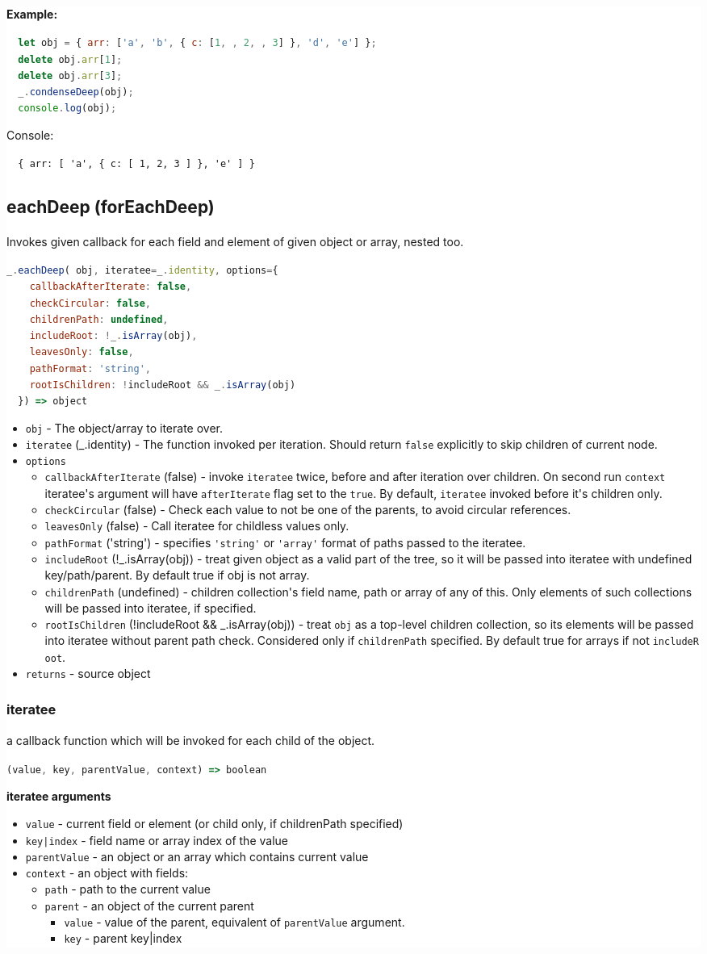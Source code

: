 **Example:**

```js
  let obj = { arr: ['a', 'b', { c: [1, , 2, , 3] }, 'd', 'e'] };
  delete obj.arr[1];
  delete obj.arr[3];
  _.condenseDeep(obj);
  console.log(obj);
```

Console:

```
  { arr: [ 'a', { c: [ 1, 2, 3 ] }, 'e' ] }
```

## eachDeep (forEachDeep)

Invokes given callback for each field and element of given object or array, nested too.

```js
_.eachDeep( obj, iteratee=_.identity, options={
    callbackAfterIterate: false,
    checkCircular: false,
    childrenPath: undefined,
    includeRoot: !_.isArray(obj),
    leavesOnly: false,
    pathFormat: 'string',
    rootIsChildren: !includeRoot && _.isArray(obj)
  }) => object
```

* `obj` - The object/array to iterate over.
* `iteratee` (_.identity) - The function invoked per iteration. Should return `false` explicitly to skip children of current node.
* `options`
    - `callbackAfterIterate` (false) - invoke `iteratee` twice, before and after iteration over children. On second run `context` iteratee's argument will have `afterIterate` flag set to the `true`. By default, `iteratee` invoked before it's children only.
    - `checkCircular` (false) - Check each value to not be one of the parents, to avoid circular references.
    - `leavesOnly` (false) - Call iteratee for childless values only.
    - `pathFormat` ('string') - specifies `'string'` or `'array'` format of paths passed to the iteratee.
    - `includeRoot` (!_.isArray(obj)) - treat given object as a valid part of the tree, so it will be passed into iteratee with undefined key/path/parent. By default true if obj is not array.
    - `childrenPath` (undefined) - children collection's field name, path or array of any of this. Only elements of such collections will be passed into iteratee, if specified.
    - `rootIsChildren` (!includeRoot && _.isArray(obj)) - treat `obj` as a top-level children collection, so its elements will be passed into iteratee without parent path check. Considered only if `childrenPath` specified. By default true for arrays if not `includeRoot`.
* `returns` - source object

### iteratee
a callback function which will be invoked for each child of the object.
```js
(value, key, parentValue, context) => boolean
```
**iteratee arguments**
* `value` - current field or element (or child only, if childrenPath specified)
* `key|index` - field name or array index of the value
* `parentValue` - an object or an array which contains current value
* `context` - an object with fields:
    - `path` - path to the current value
    - `parent` - an object of the current parent
        - `value` - value of the parent, equivalent of `parentValue` argument.
        - `key` - parent key|index